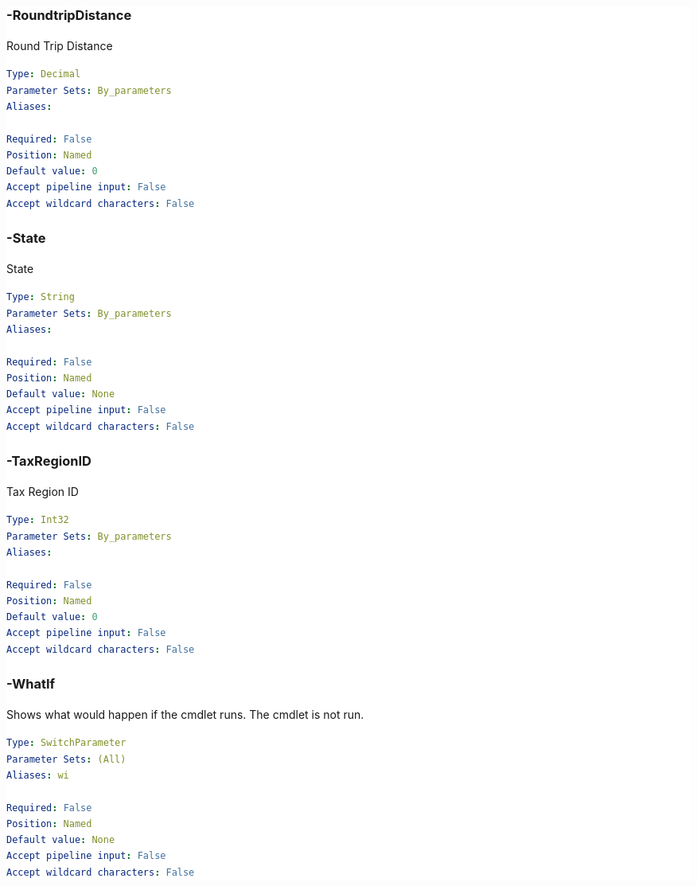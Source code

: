 ### -RoundtripDistance
Round Trip Distance

```yaml
Type: Decimal
Parameter Sets: By_parameters
Aliases:

Required: False
Position: Named
Default value: 0
Accept pipeline input: False
Accept wildcard characters: False
```

### -State
State

```yaml
Type: String
Parameter Sets: By_parameters
Aliases:

Required: False
Position: Named
Default value: None
Accept pipeline input: False
Accept wildcard characters: False
```

### -TaxRegionID
Tax Region ID

```yaml
Type: Int32
Parameter Sets: By_parameters
Aliases:

Required: False
Position: Named
Default value: 0
Accept pipeline input: False
Accept wildcard characters: False
```

### -WhatIf
Shows what would happen if the cmdlet runs.
The cmdlet is not run.

```yaml
Type: SwitchParameter
Parameter Sets: (All)
Aliases: wi

Required: False
Position: Named
Default value: None
Accept pipeline input: False
Accept wildcard characters: False
```
